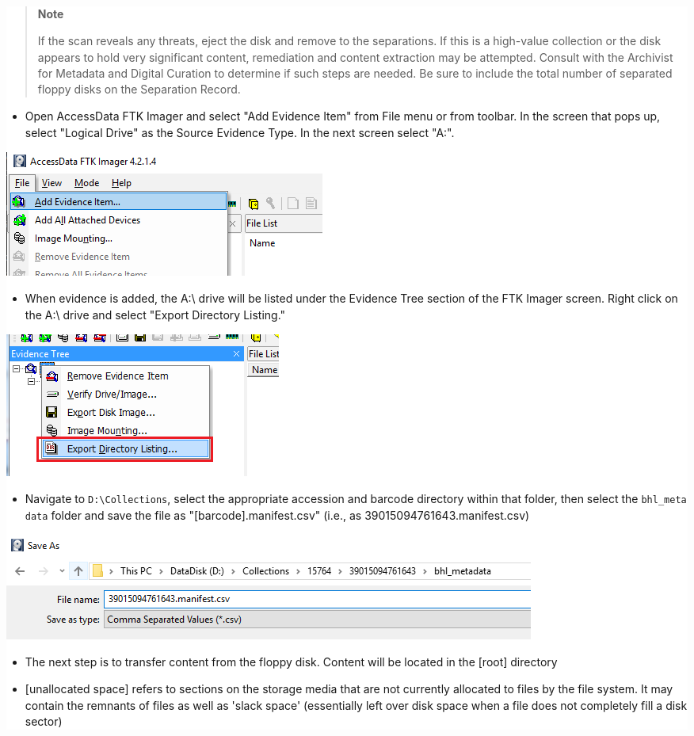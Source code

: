 > **Note**
>
>If the scan reveals any threats, eject the disk and remove to the separations. If this is a high-value collection or the disk appears to hold very significant content, remediation and content extraction may be attempted. Consult with the Archivist for Metadata and Digital Curation to determine if such steps are needed. Be sure to include the total number of separated floppy disks on the Separation Record.

- Open AccessData FTK Imager and select "Add Evidence Item" from File menu or from toolbar. In the screen that pops up, select "Logical Drive" as the Source Evidence Type. In the next screen select "A:\".

![FTK Add Evidence Item](images/ftk_add_evidence_item.png "FTK Add Evidence Item")

- When evidence is added, the A:\ drive will be listed under the Evidence Tree section of the FTK Imager screen. Right click on the A:\ drive and select "Export Directory Listing."

![Floppy Directory Listing](images/floppy_directory_listing.png "Floppy Directory Listing")

- Navigate to `D:\Collections`, select the appropriate accession and barcode directory within that folder, then select the `bhl_metadata` folder and save the file as "[barcode].manifest.csv" (i.e., as 39015094761643.manifest.csv)

![Floppy Manifest](images/floppy_manifest.png "Floppy Manifest")

- The next step is to transfer content from the floppy disk. Content will be located in the [root] directory

- [unallocated space] refers to sections on the storage media that are not currently allocated to files by the file system. It may contain the remnants of files as well as 'slack space' (essentially left over disk space when a file does not completely fill a disk sector)
